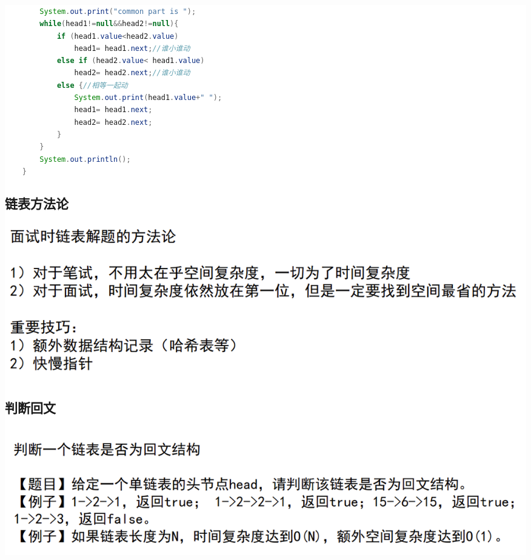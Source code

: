 ```JAVA
        System.out.print("common part is ");
        while(head1!=null&&head2!=null){
            if (head1.value<head2.value)
                head1= head1.next;//谁小谁动
            else if (head2.value< head1.value)
                head2= head2.next;//谁小谁动
            else {//相等一起动
                System.out.print(head1.value+" ");
                head1= head1.next;
                head2= head2.next;
            }
        }
        System.out.println();
    }
```



## 链表方法论



![image-20220331124459052](./image\image-20220331124459052.png)

## 判断回文

![image-20220331124504468](./image\image-20220331124504468.png)
